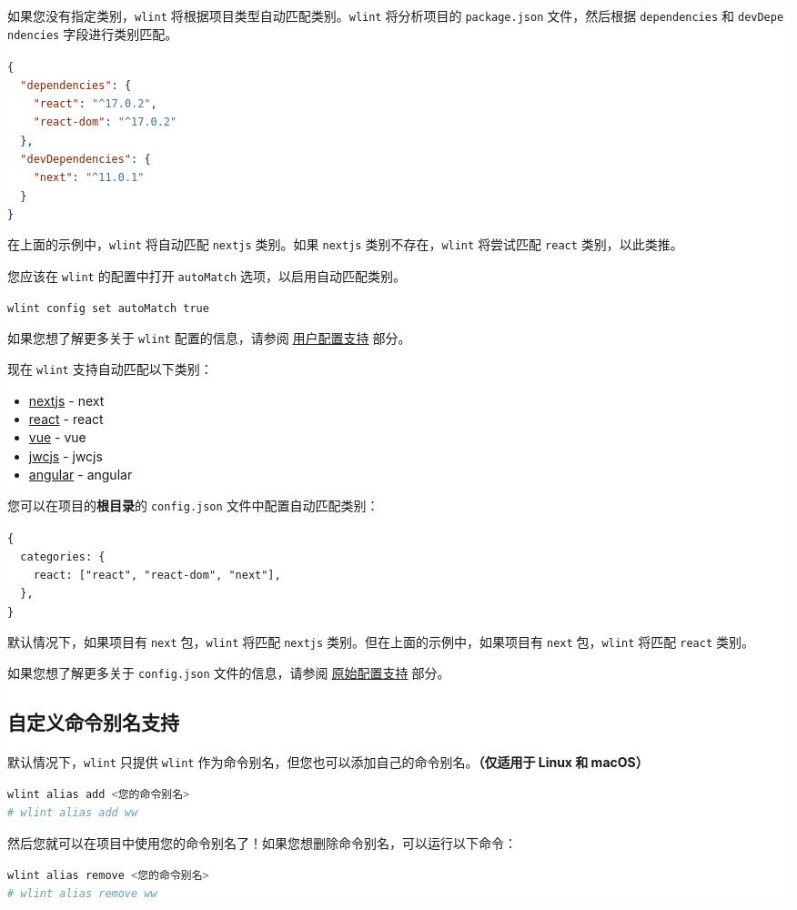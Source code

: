如果您没有指定类别，`wlint` 将根据项目类型自动匹配类别。`wlint` 将分析项目的 `package.json` 文件，然后根据 `dependencies` 和 `devDependencies` 字段进行类别匹配。

```json
{
  "dependencies": {
    "react": "^17.0.2",
    "react-dom": "^17.0.2"
  },
  "devDependencies": {
    "next": "^11.0.1"
  }
}
```

在上面的示例中，`wlint` 将自动匹配 `nextjs` 类别。如果 `nextjs` 类别不存在，`wlint` 将尝试匹配 `react` 类别，以此类推。

您应该在 `wlint` 的配置中打开 `autoMatch` 选项，以启用自动匹配类别。

```bash
wlint config set autoMatch true
```

如果您想了解更多关于 `wlint` 配置的信息，请参阅 [用户配置支持](#用户配置支持) 部分。

现在 `wlint` 支持自动匹配以下类别：

- [nextjs](https://nextjs.org/) - next
- [react](https://reactjs.org/) - react
- [vue](https://vuejs.org/) - vue
- [jwcjs](https://jwc.js.org/) - jwcjs
- [angular](https://angular.io/) - angular

您可以在项目的**根目录**的 `config.json` 文件中配置自动匹配类别：

```json5
{
  categories: {
    react: ["react", "react-dom", "next"],
  },
}
```

默认情况下，如果项目有 `next` 包，`wlint` 将匹配 `nextjs` 类别。但在上面的示例中，如果项目有 `next` 包，`wlint` 将匹配 `react` 类别。

如果您想了解更多关于 `config.json` 文件的信息，请参阅 [原始配置支持](#源配置支持) 部分。

## 自定义命令别名支持

默认情况下，`wlint` 只提供 `wlint` 作为命令别名，但您也可以添加自己的命令别名。**（仅适用于 Linux 和 macOS）**

```bash
wlint alias add <您的命令别名>
# wlint alias add ww
```

然后您就可以在项目中使用您的命令别名了！如果您想删除命令别名，可以运行以下命令：

```bash
wlint alias remove <您的命令别名>
# wlint alias remove ww
```
